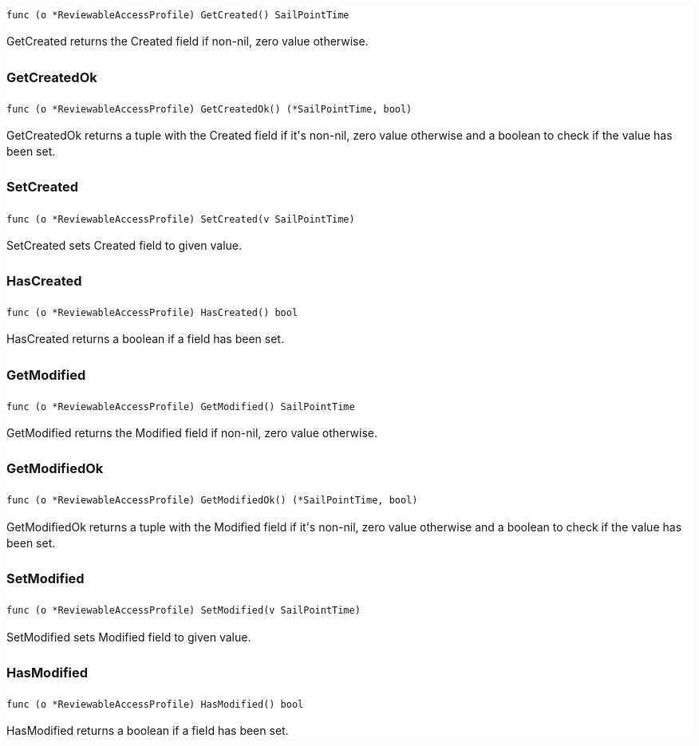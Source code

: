 `func (o *ReviewableAccessProfile) GetCreated() SailPointTime`

GetCreated returns the Created field if non-nil, zero value otherwise.

### GetCreatedOk

`func (o *ReviewableAccessProfile) GetCreatedOk() (*SailPointTime, bool)`

GetCreatedOk returns a tuple with the Created field if it's non-nil, zero value otherwise
and a boolean to check if the value has been set.

### SetCreated

`func (o *ReviewableAccessProfile) SetCreated(v SailPointTime)`

SetCreated sets Created field to given value.

### HasCreated

`func (o *ReviewableAccessProfile) HasCreated() bool`

HasCreated returns a boolean if a field has been set.

### GetModified

`func (o *ReviewableAccessProfile) GetModified() SailPointTime`

GetModified returns the Modified field if non-nil, zero value otherwise.

### GetModifiedOk

`func (o *ReviewableAccessProfile) GetModifiedOk() (*SailPointTime, bool)`

GetModifiedOk returns a tuple with the Modified field if it's non-nil, zero value otherwise
and a boolean to check if the value has been set.

### SetModified

`func (o *ReviewableAccessProfile) SetModified(v SailPointTime)`

SetModified sets Modified field to given value.

### HasModified

`func (o *ReviewableAccessProfile) HasModified() bool`

HasModified returns a boolean if a field has been set.


